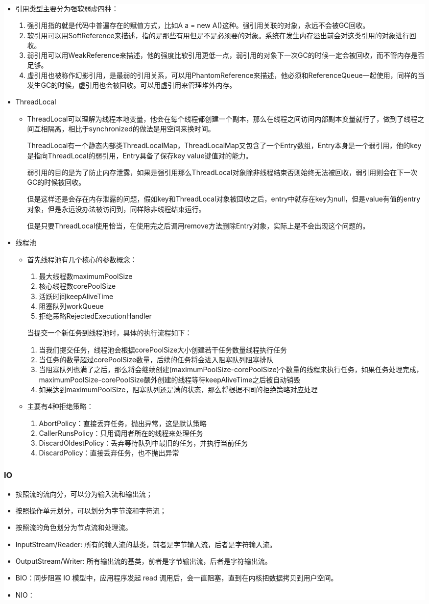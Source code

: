   * 引用类型主要分为强软弱虚四种：
    1. 强引用指的就是代码中普遍存在的赋值方式，比如A a = new A()这种。强引用关联的对象，永远不会被GC回收。
    2. 软引用可以用SoftReference来描述，指的是那些有用但是不是必须要的对象。系统在发生内存溢出前会对这类引用的对象进行回收。
    3. 弱引用可以用WeakReference来描述，他的强度比软引用更低一点，弱引用的对象下一次GC的时候一定会被回收，而不管内存是否足够。
    4. 虚引用也被称作幻影引用，是最弱的引用关系，可以用PhantomReference来描述，他必须和ReferenceQueue一起使用，同样的当发生GC的时候，虚引用也会被回收。可以用虚引用来管理堆外内存。

* ThreadLocal

  * ThreadLocal可以理解为线程本地变量，他会在每个线程都创建一个副本，那么在线程之间访问内部副本变量就行了，做到了线程之间互相隔离，相比于synchronized的做法是用空间来换时间。

    ThreadLocal有一个静态内部类ThreadLocalMap，ThreadLocalMap又包含了一个Entry数组，Entry本身是一个弱引用，他的key是指向ThreadLocal的弱引用，Entry具备了保存key value键值对的能力。

    弱引用的目的是为了防止内存泄露，如果是强引用那么ThreadLocal对象除非线程结束否则始终无法被回收，弱引用则会在下一次GC的时候被回收。

    但是这样还是会存在内存泄露的问题，假如key和ThreadLocal对象被回收之后，entry中就存在key为null，但是value有值的entry对象，但是永远没办法被访问到，同样除非线程结束运行。

    但是只要ThreadLocal使用恰当，在使用完之后调用remove方法删除Entry对象，实际上是不会出现这个问题的。

* 线程池

  * 首先线程池有几个核心的参数概念：

    1. 最大线程数maximumPoolSize
    2. 核心线程数corePoolSize
    3. 活跃时间keepAliveTime
    4. 阻塞队列workQueue
    5. 拒绝策略RejectedExecutionHandler

    当提交一个新任务到线程池时，具体的执行流程如下：

    1. 当我们提交任务，线程池会根据corePoolSize大小创建若干任务数量线程执行任务
    2. 当任务的数量超过corePoolSize数量，后续的任务将会进入阻塞队列阻塞排队
    3. 当阻塞队列也满了之后，那么将会继续创建(maximumPoolSize-corePoolSize)个数量的线程来执行任务，如果任务处理完成，maximumPoolSize-corePoolSize额外创建的线程等待keepAliveTime之后被自动销毁
    4. 如果达到maximumPoolSize，阻塞队列还是满的状态，那么将根据不同的拒绝策略对应处理

  * 主要有4种拒绝策略：

    1. AbortPolicy：直接丢弃任务，抛出异常，这是默认策略
    2. CallerRunsPolicy：只用调用者所在的线程来处理任务
    3. DiscardOldestPolicy：丢弃等待队列中最旧的任务，并执行当前任务
    4. DiscardPolicy：直接丢弃任务，也不抛出异常

### IO

* 按照流的流向分，可以分为输入流和输出流；
* 按照操作单元划分，可以划分为字节流和字符流；
* 按照流的角色划分为节点流和处理流。
* InputStream/Reader: 所有的输入流的基类，前者是字节输入流，后者是字符输入流。
* OutputStream/Writer: 所有输出流的基类，前者是字节输出流，后者是字符输出流。

* BIO：同步阻塞 IO 模型中，应用程序发起 read 调用后，会一直阻塞，直到在内核把数据拷贝到用户空间。

* NIO：
